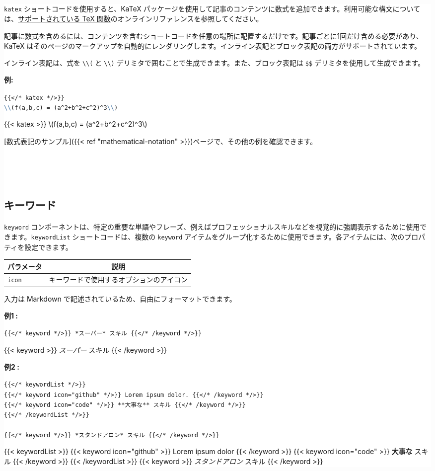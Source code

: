 `katex` ショートコードを使用すると、KaTeX パッケージを使用して記事のコンテンツに数式を追加できます。利用可能な構文については、[サポートされている TeX 関数](https://katex.org/docs/supported.html)のオンラインリファレンスを参照してください。

記事に数式を含めるには、コンテンツを含むショートコードを任意の場所に配置するだけです。記事ごとに1回だけ含める必要があり、KaTeX はそのページのマークアップを自動的にレンダリングします。インライン表記とブロック表記の両方がサポートされています。

インライン表記は、式を `\\(` と `\\)` デリミタで囲むことで生成できます。また、ブロック表記は `$$` デリミタを使用して生成できます。

**例:**

```md
{{</* katex */>}}
\\(f(a,b,c) = (a^2+b^2+c^2)^3\\)
```

{{< katex >}}
\\(f(a,b,c) = (a^2+b^2+c^2)^3\\)

[数式表記のサンプル]({{< ref "mathematical-notation" >}})ページで、その他の例を確認できます。

<br/><br/><br/>

## キーワード

`keyword` コンポーネントは、特定の重要な単語やフレーズ、例えばプロフェッショナルスキルなどを視覚的に強調表示するために使用できます。`keywordList` ショートコードは、複数の `keyword` アイテムをグループ化するために使用できます。各アイテムには、次のプロパティを設定できます。


| パラメータ | 説明                             |
| --------- | --------------------------------------- |
| `icon`    | キーワードで使用するオプションのアイコン |


入力は Markdown で記述されているため、自由にフォーマットできます。

**例1 :**

```md
{{</* keyword */>}} *スーパー* スキル {{</* /keyword */>}}
```

{{< keyword >}} *スーパー* スキル {{< /keyword >}}

**例2 :**

```md
{{</* keywordList */>}}
{{</* keyword icon="github" */>}} Lorem ipsum dolor. {{</* /keyword */>}}
{{</* keyword icon="code" */>}} **大事な** スキル {{</* /keyword */>}}
{{</* /keywordList */>}}

{{</* keyword */>}} *スタンドアロン* スキル {{</* /keyword */>}}
```

{{< keywordList >}}
{{< keyword icon="github" >}} Lorem ipsum dolor {{< /keyword >}}
{{< keyword icon="code" >}} **大事な** スキル {{< /keyword >}}
{{< /keywordList >}}
{{< keyword >}} *スタンドアロン* スキル {{< /keyword >}}
